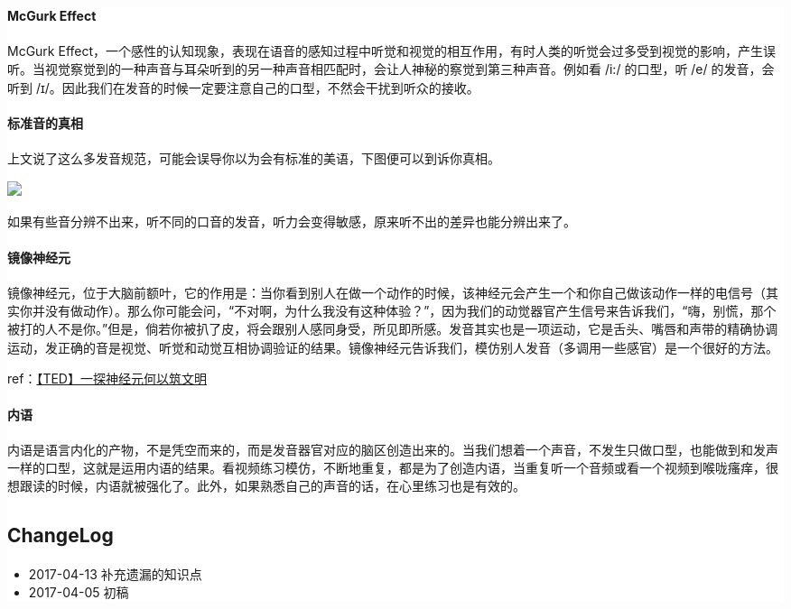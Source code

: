 #### McGurk Effect

McGurk Effect，一个感性的认知现象，表现在语音的感知过程中听觉和视觉的相互作用，有时人类的听觉会过多受到视觉的影响，产生误听。当视觉察觉到的一种声音与耳朵听到的另一种声音相匹配时，会让人神秘的察觉到第三种声音。例如看 /i:/ 的口型，听 /e/ 的发音，会听到 /ɪ/。因此我们在发音的时候一定要注意自己的口型，不然会干扰到听众的接收。

#### 标准音的真相

上文说了这么多发音规范，可能会误导你以为会有标准的美语，下图便可以到诉你真相。

![](http://images.stanine.top/WEBRESOURCE.jpg)

如果有些音分辨不出来，听不同的口音的发音，听力会变得敏感，原来听不出的差异也能分辨出来了。

#### 镜像神经元

镜像神经元，位于大脑前额叶，它的作用是：当你看到别人在做一个动作的时候，该神经元会产生一个和你自己做该动作一样的电信号（其实你并没有做动作）。那么你可能会问，“不对啊，为什么我没有这种体验？”，因为我们的动觉器官产生信号来告诉我们，“嗨，别慌，那个被打的人不是你。”但是，倘若你被扒了皮，将会跟别人感同身受，所见即所感。发音其实也是一项运动，它是舌头、嘴唇和声带的精确协调运动，发正确的音是视觉、听觉和动觉互相协调验证的结果。镜像神经元告诉我们，模仿别人发音（多调用一些感官）是一个很好的方法。

ref：[【TED】一探神经元何以筑文明](http://open.163.com/movie/2011/7/C/T/M7B56810O_M7B5B2JCT.html)

#### 内语

内语是语言内化的产物，不是凭空而来的，而是发音器官对应的脑区创造出来的。当我们想着一个声音，不发生只做口型，也能做到和发声一样的口型，这就是运用内语的结果。看视频练习模仿，不断地重复，都是为了创造内语，当重复听一个音频或看一个视频到喉咙瘙痒，很想跟读的时候，内语就被强化了。此外，如果熟悉自己的声音的话，在心里练习也是有效的。

## ChangeLog

- 2017-04-13 补充遗漏的知识点
- 2017-04-05 初稿